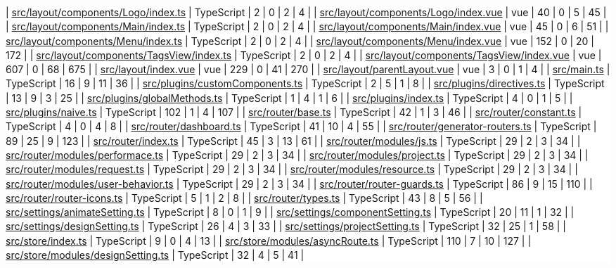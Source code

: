 | [src/layout/components/Logo/index.ts](/src/layout/components/Logo/index.ts) | TypeScript | 2 | 0 | 2 | 4 |
| [src/layout/components/Logo/index.vue](/src/layout/components/Logo/index.vue) | vue | 40 | 0 | 5 | 45 |
| [src/layout/components/Main/index.ts](/src/layout/components/Main/index.ts) | TypeScript | 2 | 0 | 2 | 4 |
| [src/layout/components/Main/index.vue](/src/layout/components/Main/index.vue) | vue | 45 | 0 | 6 | 51 |
| [src/layout/components/Menu/index.ts](/src/layout/components/Menu/index.ts) | TypeScript | 2 | 0 | 2 | 4 |
| [src/layout/components/Menu/index.vue](/src/layout/components/Menu/index.vue) | vue | 152 | 0 | 20 | 172 |
| [src/layout/components/TagsView/index.ts](/src/layout/components/TagsView/index.ts) | TypeScript | 2 | 0 | 2 | 4 |
| [src/layout/components/TagsView/index.vue](/src/layout/components/TagsView/index.vue) | vue | 607 | 0 | 68 | 675 |
| [src/layout/index.vue](/src/layout/index.vue) | vue | 229 | 0 | 41 | 270 |
| [src/layout/parentLayout.vue](/src/layout/parentLayout.vue) | vue | 3 | 0 | 1 | 4 |
| [src/main.ts](/src/main.ts) | TypeScript | 16 | 9 | 11 | 36 |
| [src/plugins/customComponents.ts](/src/plugins/customComponents.ts) | TypeScript | 2 | 5 | 1 | 8 |
| [src/plugins/directives.ts](/src/plugins/directives.ts) | TypeScript | 13 | 9 | 3 | 25 |
| [src/plugins/globalMethods.ts](/src/plugins/globalMethods.ts) | TypeScript | 1 | 4 | 1 | 6 |
| [src/plugins/index.ts](/src/plugins/index.ts) | TypeScript | 4 | 0 | 1 | 5 |
| [src/plugins/naive.ts](/src/plugins/naive.ts) | TypeScript | 102 | 1 | 4 | 107 |
| [src/router/base.ts](/src/router/base.ts) | TypeScript | 42 | 1 | 3 | 46 |
| [src/router/constant.ts](/src/router/constant.ts) | TypeScript | 4 | 0 | 4 | 8 |
| [src/router/dashboard.ts](/src/router/dashboard.ts) | TypeScript | 41 | 10 | 4 | 55 |
| [src/router/generator-routers.ts](/src/router/generator-routers.ts) | TypeScript | 89 | 25 | 9 | 123 |
| [src/router/index.ts](/src/router/index.ts) | TypeScript | 45 | 3 | 13 | 61 |
| [src/router/modules/js.ts](/src/router/modules/js.ts) | TypeScript | 29 | 2 | 3 | 34 |
| [src/router/modules/performace.ts](/src/router/modules/performace.ts) | TypeScript | 29 | 2 | 3 | 34 |
| [src/router/modules/project.ts](/src/router/modules/project.ts) | TypeScript | 29 | 2 | 3 | 34 |
| [src/router/modules/request.ts](/src/router/modules/request.ts) | TypeScript | 29 | 2 | 3 | 34 |
| [src/router/modules/resource.ts](/src/router/modules/resource.ts) | TypeScript | 29 | 2 | 3 | 34 |
| [src/router/modules/user-behavior.ts](/src/router/modules/user-behavior.ts) | TypeScript | 29 | 2 | 3 | 34 |
| [src/router/router-guards.ts](/src/router/router-guards.ts) | TypeScript | 86 | 9 | 15 | 110 |
| [src/router/router-icons.ts](/src/router/router-icons.ts) | TypeScript | 5 | 1 | 2 | 8 |
| [src/router/types.ts](/src/router/types.ts) | TypeScript | 43 | 8 | 5 | 56 |
| [src/settings/animateSetting.ts](/src/settings/animateSetting.ts) | TypeScript | 8 | 0 | 1 | 9 |
| [src/settings/componentSetting.ts](/src/settings/componentSetting.ts) | TypeScript | 20 | 11 | 1 | 32 |
| [src/settings/designSetting.ts](/src/settings/designSetting.ts) | TypeScript | 26 | 4 | 3 | 33 |
| [src/settings/projectSetting.ts](/src/settings/projectSetting.ts) | TypeScript | 32 | 25 | 1 | 58 |
| [src/store/index.ts](/src/store/index.ts) | TypeScript | 9 | 0 | 4 | 13 |
| [src/store/modules/asyncRoute.ts](/src/store/modules/asyncRoute.ts) | TypeScript | 110 | 7 | 10 | 127 |
| [src/store/modules/designSetting.ts](/src/store/modules/designSetting.ts) | TypeScript | 32 | 4 | 5 | 41 |